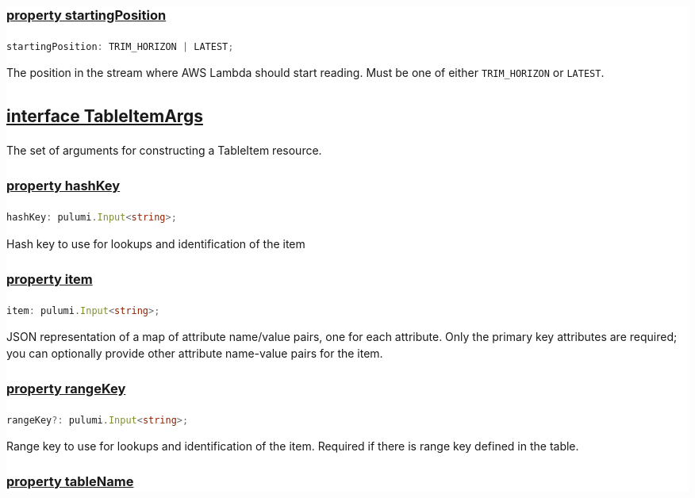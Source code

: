 <h3 class="pdoc-member-header">
<a class="pdoc-child-name" href="https://github.com/pulumi/pulumi-aws/blob/master/sdk/nodejs/dynamodb/dynamodbMixins.ts#L32">property startingPosition</a>
</h3>

```typescript
startingPosition: TRIM_HORIZON | LATEST;
```


The position in the stream where AWS Lambda should start reading. Must be one of either `TRIM_HORIZON` or `LATEST`.

<h2 class="pdoc-module-header" id="TableItemArgs">
<a class="pdoc-member-name" href="https://github.com/pulumi/pulumi-aws/blob/master/sdk/nodejs/dynamodb/tableItem.ts#L106">interface TableItemArgs</a>
</h2>

The set of arguments for constructing a TableItem resource.

<h3 class="pdoc-member-header">
<a class="pdoc-child-name" href="https://github.com/pulumi/pulumi-aws/blob/master/sdk/nodejs/dynamodb/tableItem.ts#L110">property hashKey</a>
</h3>

```typescript
hashKey: pulumi.Input<string>;
```


Hash key to use for lookups and identification of the item

<h3 class="pdoc-member-header">
<a class="pdoc-child-name" href="https://github.com/pulumi/pulumi-aws/blob/master/sdk/nodejs/dynamodb/tableItem.ts#L115">property item</a>
</h3>

```typescript
item: pulumi.Input<string>;
```


JSON representation of a map of attribute name/value pairs, one for each attribute.
Only the primary key attributes are required; you can optionally provide other attribute name-value pairs for the item.

<h3 class="pdoc-member-header">
<a class="pdoc-child-name" href="https://github.com/pulumi/pulumi-aws/blob/master/sdk/nodejs/dynamodb/tableItem.ts#L119">property rangeKey</a>
</h3>

```typescript
rangeKey?: pulumi.Input<string>;
```


Range key to use for lookups and identification of the item. Required if there is range key defined in the table.

<h3 class="pdoc-member-header">
<a class="pdoc-child-name" href="https://github.com/pulumi/pulumi-aws/blob/master/sdk/nodejs/dynamodb/tableItem.ts#L123">property tableName</a>
</h3>
